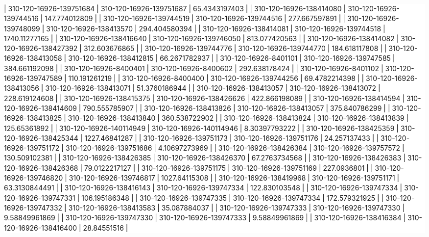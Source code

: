 | 310-120-16926-139751684 | 310-120-16926-139751687 | 65.4343197403 |
| 310-120-16926-138414080 | 310-120-16926-139744516 | 147.774012809 |
| 310-120-16926-139744519 | 310-120-16926-139744516 | 277.667597891 |
| 310-120-16926-139748099 | 310-120-16926-138413570 | 294.404580394 |
| 310-120-16926-138414081 | 310-120-16926-139744518 | 1740.11277165 |
| 310-120-16926-138416640 | 310-120-16926-139746050 | 813.077420563 |
| 310-120-16926-138414082 | 310-120-16926-138427392 | 312.603676865 |
| 310-120-16926-139744776 | 310-120-16926-139744770 | 184.618117808 |
| 310-120-16926-138413058 | 310-120-16926-138412815 | 66.2671782937 |
| 310-120-16926-8401101 | 310-120-16926-139747585 | 384.661192098 |
| 310-120-16926-8400401 | 310-120-16926-8400602 | 292.638178424 |
| 310-120-16926-8401102 | 310-120-16926-139747589 | 110.191261219 |
| 310-120-16926-8400400 | 310-120-16926-139744256 | 69.4782214398 |
| 310-120-16926-138413056 | 310-120-16926-138413071 | 51.3760186944 |
| 310-120-16926-138413057 | 310-120-16926-138413072 | 228.619124608 |
| 310-120-16926-138415375 | 310-120-16926-138426626 | 422.866198089 |
| 310-120-16926-138414594 | 310-120-16926-138414609 | 790.555785907 |
| 310-120-16926-138413826 | 310-120-16926-138413057 | 375.840786299 |
| 310-120-16926-138413825 | 310-120-16926-138413840 | 360.538722902 |
| 310-120-16926-138413824 | 310-120-16926-138413839 | 125.65361892 |
| 310-120-16926-140114949 | 310-120-16926-140114946 | 8.30397793222 |
| 310-120-16926-138425359 | 310-120-16926-138425344 | 1227.46841287 |
| 310-120-16926-139751173 | 310-120-16926-139751176 | 24.257137433 |
| 310-120-16926-139751172 | 310-120-16926-139751686 | 4.10697273969 |
| 310-120-16926-138426384 | 310-120-16926-139757572 | 130.509102381 |
| 310-120-16926-138426385 | 310-120-16926-138426370 | 67.2763734568 |
| 310-120-16926-138426383 | 310-120-16926-138426368 | 79.0122217127 |
| 310-120-16926-139751175 | 310-120-16926-139751169 | 227.0936801 |
| 310-120-16926-139746820 | 310-120-16926-139746817 | 1027.64115308 |
| 310-120-16926-138419968 | 310-120-16926-139751171 | 63.3130844491 |
| 310-120-16926-138416143 | 310-120-16926-139747334 | 122.830103548 |
| 310-120-16926-139747334 | 310-120-16926-139747331 | 106.195186348 |
| 310-120-16926-139747335 | 310-120-16926-139747334 | 172.579321925 |
| 310-120-16926-139747332 | 310-120-16926-138413583 | 35.087884037 |
| 310-120-16926-139747333 | 310-120-16926-139747330 | 9.58849961869 |
| 310-120-16926-139747330 | 310-120-16926-139747333 | 9.58849961869 |
| 310-120-16926-138416384 | 310-120-16926-138416400 | 28.84551516 |